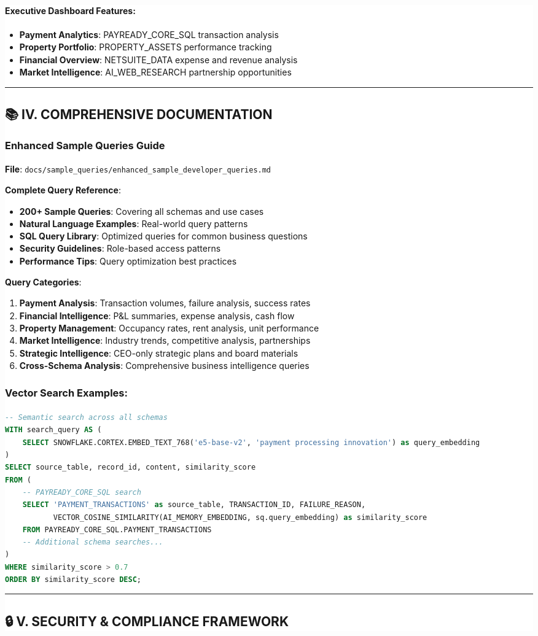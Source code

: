 #### **Executive Dashboard Features**:
- **Payment Analytics**: PAYREADY_CORE_SQL transaction analysis
- **Property Portfolio**: PROPERTY_ASSETS performance tracking
- **Financial Overview**: NETSUITE_DATA expense and revenue analysis
- **Market Intelligence**: AI_WEB_RESEARCH partnership opportunities

---

## 📚 **IV. COMPREHENSIVE DOCUMENTATION**

### **Enhanced Sample Queries Guide**
**File**: `docs/sample_queries/enhanced_sample_developer_queries.md`

**Complete Query Reference**:
- **200+ Sample Queries**: Covering all schemas and use cases
- **Natural Language Examples**: Real-world query patterns
- **SQL Query Library**: Optimized queries for common business questions
- **Security Guidelines**: Role-based access patterns
- **Performance Tips**: Query optimization best practices

**Query Categories**:
1. **Payment Analysis**: Transaction volumes, failure analysis, success rates
2. **Financial Intelligence**: P&L summaries, expense analysis, cash flow
3. **Property Management**: Occupancy rates, rent analysis, unit performance
4. **Market Intelligence**: Industry trends, competitive analysis, partnerships
5. **Strategic Intelligence**: CEO-only strategic plans and board materials
6. **Cross-Schema Analysis**: Comprehensive business intelligence queries

### **Vector Search Examples**:
```sql
-- Semantic search across all schemas
WITH search_query AS (
    SELECT SNOWFLAKE.CORTEX.EMBED_TEXT_768('e5-base-v2', 'payment processing innovation') as query_embedding
)
SELECT source_table, record_id, content, similarity_score
FROM (
    -- PAYREADY_CORE_SQL search
    SELECT 'PAYMENT_TRANSACTIONS' as source_table, TRANSACTION_ID, FAILURE_REASON, 
           VECTOR_COSINE_SIMILARITY(AI_MEMORY_EMBEDDING, sq.query_embedding) as similarity_score
    FROM PAYREADY_CORE_SQL.PAYMENT_TRANSACTIONS
    -- Additional schema searches...
)
WHERE similarity_score > 0.7
ORDER BY similarity_score DESC;
```

---

## 🔒 **V. SECURITY & COMPLIANCE FRAMEWORK**
